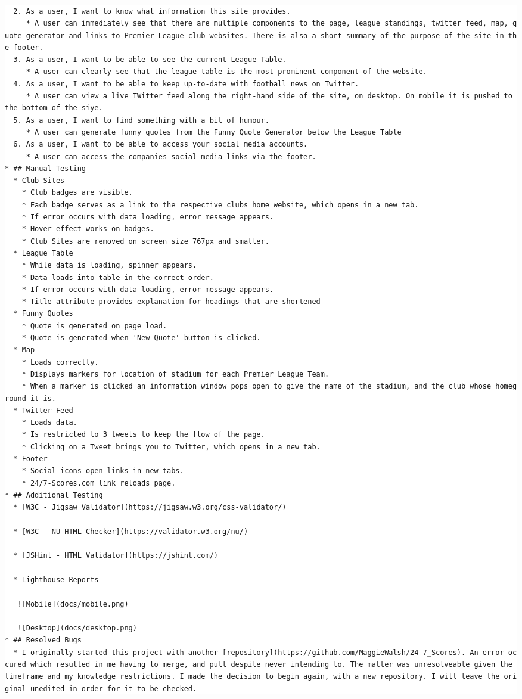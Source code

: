       2. As a user, I want to know what information this site provides.
         * A user can immediately see that there are multiple components to the page, league standings, twitter feed, map, quote generator and links to Premier League club websites. There is also a short summary of the purpose of the site in the footer.
      3. As a user, I want to be able to see the current League Table.
         * A user can clearly see that the league table is the most prominent component of the website.
      4. As a user, I want to be able to keep up-to-date with football news on Twitter.
         * A user can view a live TWitter feed along the right-hand side of the site, on desktop. On mobile it is pushed to the bottom of the siye.
      5. As a user, I want to find something with a bit of humour.
         * A user can generate funny quotes from the Funny Quote Generator below the League Table
      6. As a user, I want to be able to access your social media accounts.
         * A user can access the companies social media links via the footer.
    * ## Manual Testing 
      * Club Sites
        * Club badges are visible.
        * Each badge serves as a link to the respective clubs home website, which opens in a new tab.
        * If error occurs with data loading, error message appears.
        * Hover effect works on badges.
        * Club Sites are removed on screen size 767px and smaller.
      * League Table
        * While data is loading, spinner appears.
        * Data loads into table in the correct order.
        * If error occurs with data loading, error message appears.
        * Title attribute provides explanation for headings that are shortened
      * Funny Quotes
        * Quote is generated on page load.
        * Quote is generated when 'New Quote' button is clicked.
      * Map
        * Loads correctly.
        * Displays markers for location of stadium for each Premier League Team.
        * When a marker is clicked an information window pops open to give the name of the stadium, and the club whose homeground it is.
      * Twitter Feed
        * Loads data.
        * Is restricted to 3 tweets to keep the flow of the page.
        * Clicking on a Tweet brings you to Twitter, which opens in a new tab.
      * Footer
        * Social icons open links in new tabs.
        * 24/7-Scores.com link reloads page.
    * ## Additional Testing 
      * [W3C - Jigsaw Validator](https://jigsaw.w3.org/css-validator/)

      * [W3C - NU HTML Checker](https://validator.w3.org/nu/)

      * [JSHint - HTML Validator](https://jshint.com/)

      * Lighthouse Reports
      
       ![Mobile](docs/mobile.png)

       ![Desktop](docs/desktop.png)
    * ## Resolved Bugs
      * I originally started this project with another [repository](https://github.com/MaggieWalsh/24-7_Scores). An error occured which resulted in me having to merge, and pull despite never intending to. The matter was unresolveable given the timeframe and my knowledge restrictions. I made the decision to begin again, with a new repository. I will leave the original unedited in order for it to be checked.
